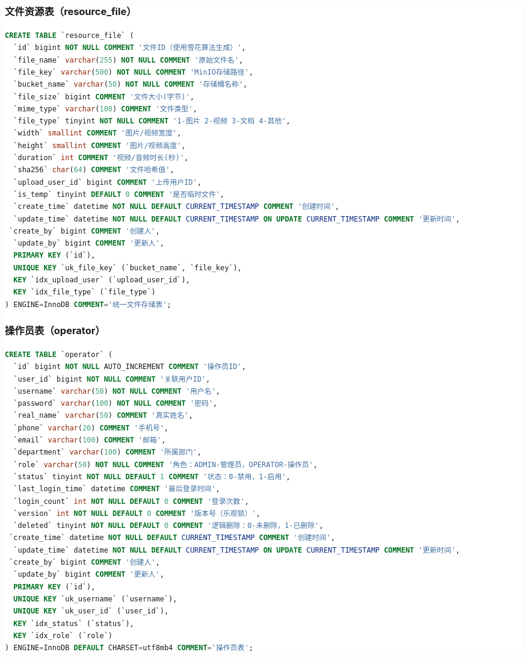 ### 文件资源表（resource_file）
```sql
CREATE TABLE `resource_file` (
  `id` bigint NOT NULL COMMENT '文件ID（使用雪花算法生成）',
  `file_name` varchar(255) NOT NULL COMMENT '原始文件名',
  `file_key` varchar(500) NOT NULL COMMENT 'MinIO存储路径',
  `bucket_name` varchar(50) NOT NULL COMMENT '存储桶名称',
  `file_size` bigint COMMENT '文件大小(字节)',
  `mime_type` varchar(100) COMMENT '文件类型',
  `file_type` tinyint NOT NULL COMMENT '1-图片 2-视频 3-文档 4-其他',
  `width` smallint COMMENT '图片/视频宽度',
  `height` smallint COMMENT '图片/视频高度',
  `duration` int COMMENT '视频/音频时长(秒)',
  `sha256` char(64) COMMENT '文件哈希值',
  `upload_user_id` bigint COMMENT '上传用户ID',
  `is_temp` tinyint DEFAULT 0 COMMENT '是否临时文件',
  `create_time` datetime NOT NULL DEFAULT CURRENT_TIMESTAMP COMMENT '创建时间',
  `update_time` datetime NOT NULL DEFAULT CURRENT_TIMESTAMP ON UPDATE CURRENT_TIMESTAMP COMMENT '更新时间',
 `create_by` bigint COMMENT '创建人',
  `update_by` bigint COMMENT '更新人',
  PRIMARY KEY (`id`),
  UNIQUE KEY `uk_file_key` (`bucket_name`, `file_key`),
  KEY `idx_upload_user` (`upload_user_id`),
  KEY `idx_file_type` (`file_type`)
) ENGINE=InnoDB COMMENT='统一文件存储表';
```

### 操作员表（operator）
```sql
CREATE TABLE `operator` (
  `id` bigint NOT NULL AUTO_INCREMENT COMMENT '操作员ID',
  `user_id` bigint NOT NULL COMMENT '关联用户ID',
  `username` varchar(50) NOT NULL COMMENT '用户名',
  `password` varchar(100) NOT NULL COMMENT '密码',
  `real_name` varchar(50) COMMENT '真实姓名',
  `phone` varchar(20) COMMENT '手机号',
  `email` varchar(100) COMMENT '邮箱',
  `department` varchar(100) COMMENT '所属部门',
  `role` varchar(50) NOT NULL COMMENT '角色：ADMIN-管理员，OPERATOR-操作员',
  `status` tinyint NOT NULL DEFAULT 1 COMMENT '状态：0-禁用，1-启用',
  `last_login_time` datetime COMMENT '最后登录时间',
  `login_count` int NOT NULL DEFAULT 0 COMMENT '登录次数',
  `version` int NOT NULL DEFAULT 0 COMMENT '版本号（乐观锁）',
  `deleted` tinyint NOT NULL DEFAULT 0 COMMENT '逻辑删除：0-未删除，1-已删除',
 `create_time` datetime NOT NULL DEFAULT CURRENT_TIMESTAMP COMMENT '创建时间',
  `update_time` datetime NOT NULL DEFAULT CURRENT_TIMESTAMP ON UPDATE CURRENT_TIMESTAMP COMMENT '更新时间',
 `create_by` bigint COMMENT '创建人',
  `update_by` bigint COMMENT '更新人',
  PRIMARY KEY (`id`),
  UNIQUE KEY `uk_username` (`username`),
  UNIQUE KEY `uk_user_id` (`user_id`),
  KEY `idx_status` (`status`),
  KEY `idx_role` (`role`)
) ENGINE=InnoDB DEFAULT CHARSET=utf8mb4 COMMENT='操作员表';
```
